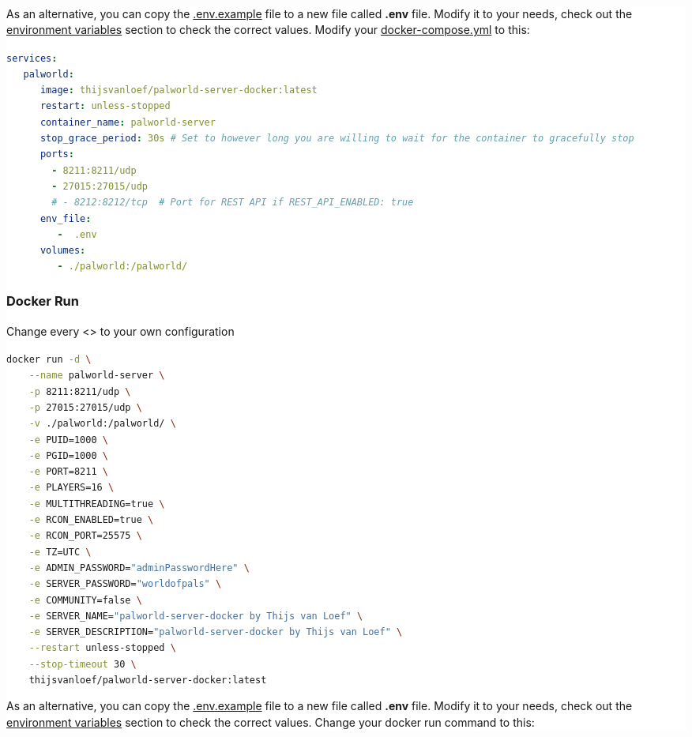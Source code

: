 As an alternative, you can copy the [.env.example](.env.example) file to a new file called **.env** file.
Modify it to your needs, check out the [environment variables](#environment-variables) section to check the correct
values. Modify your [docker-compose.yml](docker-compose.yml) to this:

```yml
services:
   palworld:
      image: thijsvanloef/palworld-server-docker:latest
      restart: unless-stopped
      container_name: palworld-server
      stop_grace_period: 30s # Set to however long you are willing to wait for the container to gracefully stop
      ports:
        - 8211:8211/udp
        - 27015:27015/udp
        # - 8212:8212/tcp  # Port for REST API if REST_API_ENABLED: true
      env_file:
         -  .env
      volumes:
         - ./palworld:/palworld/
```

### Docker Run

Change every <> to your own configuration

```bash
docker run -d \
    --name palworld-server \
    -p 8211:8211/udp \
    -p 27015:27015/udp \
    -v ./palworld:/palworld/ \
    -e PUID=1000 \
    -e PGID=1000 \
    -e PORT=8211 \
    -e PLAYERS=16 \
    -e MULTITHREADING=true \
    -e RCON_ENABLED=true \
    -e RCON_PORT=25575 \
    -e TZ=UTC \
    -e ADMIN_PASSWORD="adminPasswordHere" \
    -e SERVER_PASSWORD="worldofpals" \
    -e COMMUNITY=false \
    -e SERVER_NAME="palworld-server-docker by Thijs van Loef" \
    -e SERVER_DESCRIPTION="palworld-server-docker by Thijs van Loef" \
    --restart unless-stopped \
    --stop-timeout 30 \
    thijsvanloef/palworld-server-docker:latest
```

As an alternative, you can copy the [.env.example](.env.example) file to a new file called **.env** file.
Modify it to your needs, check out the [environment variables](#environment-variables) section to check the
correct values. Change your docker run command to this:
